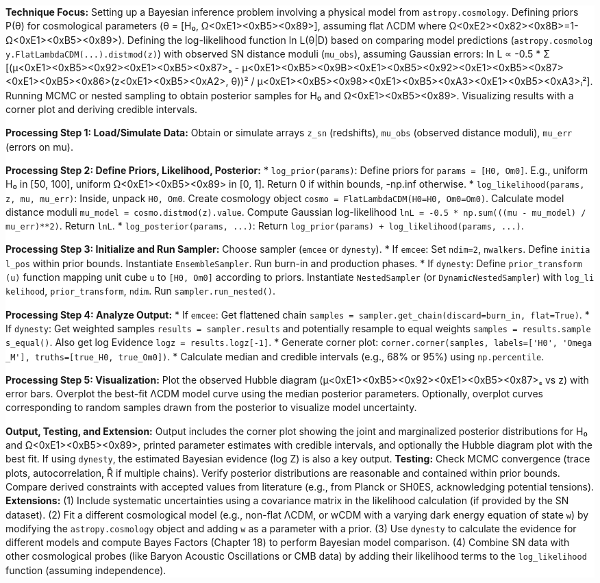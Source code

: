 **Technique Focus:** Setting up a Bayesian inference problem involving a physical model from `astropy.cosmology`. Defining priors P(θ) for cosmological parameters (θ = [H₀, Ω<0xE1><0xB5><0x89>], assuming flat ΛCDM where Ω<0xE2><0x82><0x8B>=1-Ω<0xE1><0xB5><0x89>). Defining the log-likelihood function ln L(θ|D) based on comparing model predictions (`astropy.cosmology.FlatLambdaCDM(...).distmod(z)`) with observed SN distance moduli (`mu_obs`), assuming Gaussian errors: ln L ∝ -0.5 * Σ [(μ<0xE1><0xB5><0x92><0xE1><0xB5><0x87>ₛ - μ<0xE1><0xB5><0x9B><0xE1><0xB5><0x92><0xE1><0xB5><0x87><0xE1><0xB5><0x86>(z<0xE1><0xB5><0xA2>, θ))² / μ<0xE1><0xB5><0x98><0xE1><0xB5><0xA3><0xE1><0xB5><0xA3>ᵢ²]. Running MCMC or nested sampling to obtain posterior samples for H₀ and Ω<0xE1><0xB5><0x89>. Visualizing results with a corner plot and deriving credible intervals.

**Processing Step 1: Load/Simulate Data:** Obtain or simulate arrays `z_sn` (redshifts), `mu_obs` (observed distance moduli), `mu_err` (errors on mu).

**Processing Step 2: Define Priors, Likelihood, Posterior:**
    *   `log_prior(params)`: Define priors for `params = [H0, Om0]`. E.g., uniform H₀ in [50, 100], uniform Ω<0xE1><0xB5><0x89> in [0, 1]. Return 0 if within bounds, -np.inf otherwise.
    *   `log_likelihood(params, z, mu, mu_err)`: Inside, unpack `H0, Om0`. Create cosmology object `cosmo = FlatLambdaCDM(H0=H0, Om0=Om0)`. Calculate model distance moduli `mu_model = cosmo.distmod(z).value`. Compute Gaussian log-likelihood `lnL = -0.5 * np.sum(((mu - mu_model) / mu_err)**2)`. Return `lnL`.
    *   `log_posterior(params, ...)`: Return `log_prior(params) + log_likelihood(params, ...)`.

**Processing Step 3: Initialize and Run Sampler:** Choose sampler (`emcee` or `dynesty`).
    *   If `emcee`: Set `ndim=2`, `nwalkers`. Define `initial_pos` within prior bounds. Instantiate `EnsembleSampler`. Run burn-in and production phases.
    *   If `dynesty`: Define `prior_transform(u)` function mapping unit cube `u` to `[H0, Om0]` according to priors. Instantiate `NestedSampler` (or `DynamicNestedSampler`) with `log_likelihood`, `prior_transform`, `ndim`. Run `sampler.run_nested()`.

**Processing Step 4: Analyze Output:**
    *   If `emcee`: Get flattened chain `samples = sampler.get_chain(discard=burn_in, flat=True)`.
    *   If `dynesty`: Get weighted samples `results = sampler.results` and potentially resample to equal weights `samples = results.samples_equal()`. Also get log Evidence `logz = results.logz[-1]`.
    *   Generate corner plot: `corner.corner(samples, labels=['H0', 'Omega_M'], truths=[true_H0, true_Om0])`.
    *   Calculate median and credible intervals (e.g., 68% or 95%) using `np.percentile`.

**Processing Step 5: Visualization:** Plot the observed Hubble diagram (μ<0xE1><0xB5><0x92><0xE1><0xB5><0x87>ₛ vs z) with error bars. Overplot the best-fit ΛCDM model curve using the median posterior parameters. Optionally, overplot curves corresponding to random samples drawn from the posterior to visualize model uncertainty.

**Output, Testing, and Extension:** Output includes the corner plot showing the joint and marginalized posterior distributions for H₀ and Ω<0xE1><0xB5><0x89>, printed parameter estimates with credible intervals, and optionally the Hubble diagram plot with the best fit. If using `dynesty`, the estimated Bayesian evidence (log Z) is also a key output. **Testing:** Check MCMC convergence (trace plots, autocorrelation, R̂ if multiple chains). Verify posterior distributions are reasonable and contained within prior bounds. Compare derived constraints with accepted values from literature (e.g., from Planck or SH0ES, acknowledging potential tensions). **Extensions:** (1) Include systematic uncertainties using a covariance matrix in the likelihood calculation (if provided by the SN dataset). (2) Fit a different cosmological model (e.g., non-flat ΛCDM, or wCDM with a varying dark energy equation of state `w`) by modifying the `astropy.cosmology` object and adding `w` as a parameter with a prior. (3) Use `dynesty` to calculate the evidence for different models and compute Bayes Factors (Chapter 18) to perform Bayesian model comparison. (4) Combine SN data with other cosmological probes (like Baryon Acoustic Oscillations or CMB data) by adding their likelihood terms to the `log_likelihood` function (assuming independence).
